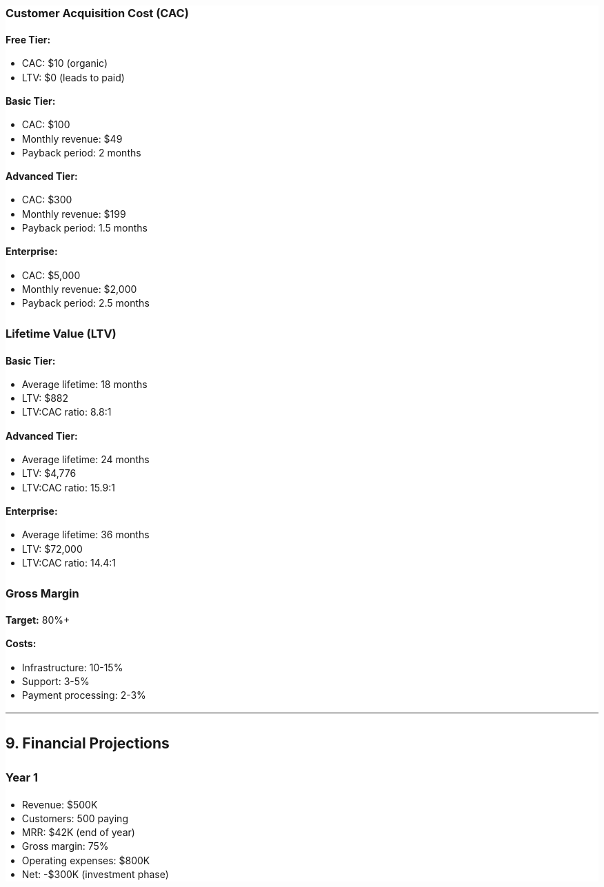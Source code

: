 ### Customer Acquisition Cost (CAC)

**Free Tier:**
- CAC: $10 (organic)
- LTV: $0 (leads to paid)

**Basic Tier:**
- CAC: $100
- Monthly revenue: $49
- Payback period: 2 months

**Advanced Tier:**
- CAC: $300
- Monthly revenue: $199
- Payback period: 1.5 months

**Enterprise:**
- CAC: $5,000
- Monthly revenue: $2,000
- Payback period: 2.5 months

### Lifetime Value (LTV)

**Basic Tier:**
- Average lifetime: 18 months
- LTV: $882
- LTV:CAC ratio: 8.8:1

**Advanced Tier:**
- Average lifetime: 24 months
- LTV: $4,776
- LTV:CAC ratio: 15.9:1

**Enterprise:**
- Average lifetime: 36 months
- LTV: $72,000
- LTV:CAC ratio: 14.4:1

### Gross Margin

**Target:** 80%+

**Costs:**
- Infrastructure: 10-15%
- Support: 3-5%
- Payment processing: 2-3%

---

## 9. Financial Projections

### Year 1
- Revenue: $500K
- Customers: 500 paying
- MRR: $42K (end of year)
- Gross margin: 75%
- Operating expenses: $800K
- Net: -$300K (investment phase)
